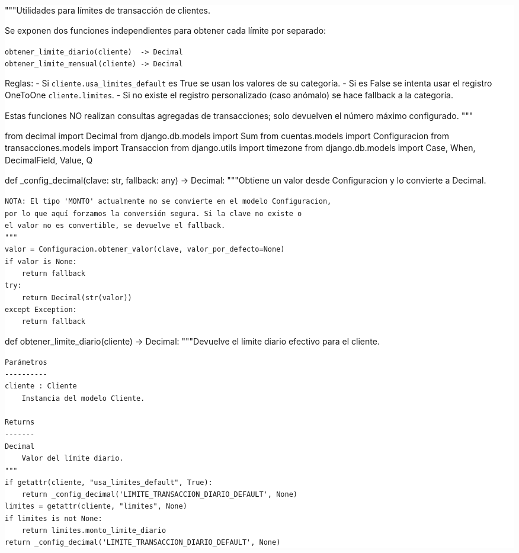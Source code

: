 """Utilidades para límites de transacción de clientes.

Se exponen dos funciones independientes para obtener cada límite por separado:

	obtener_limite_diario(cliente)  -> Decimal
	obtener_limite_mensual(cliente) -> Decimal

Reglas:
	- Si `cliente.usa_limites_default` es True se usan los valores de su categoría.
	- Si es False se intenta usar el registro OneToOne `cliente.limites`.
	- Si no existe el registro personalizado (caso anómalo) se hace fallback
	  a la categoría.

Estas funciones NO realizan consultas agregadas de transacciones; solo devuelven
el número máximo configurado.
"""

from decimal import Decimal
from django.db.models import Sum
from cuentas.models import Configuracion
from transacciones.models import Transaccion
from django.utils import timezone
from django.db.models import Case, When, DecimalField, Value, Q




def _config_decimal(clave: str, fallback: any) -> Decimal:
	"""Obtiene un valor desde Configuracion y lo convierte a Decimal.

	NOTA: El tipo 'MONTO' actualmente no se convierte en el modelo Configuracion,
	por lo que aquí forzamos la conversión segura. Si la clave no existe o
	el valor no es convertible, se devuelve el fallback.
	"""
	valor = Configuracion.obtener_valor(clave, valor_por_defecto=None)
	if valor is None:
		return fallback
	try:
		return Decimal(str(valor))
	except Exception:
		return fallback


def obtener_limite_diario(cliente) -> Decimal:
	"""Devuelve el límite diario efectivo para el cliente.

	Parámetros
	----------
	cliente : Cliente
		Instancia del modelo Cliente.

	Returns
	-------
	Decimal
		Valor del límite diario.
	"""
	if getattr(cliente, "usa_limites_default", True):
		return _config_decimal('LIMITE_TRANSACCION_DIARIO_DEFAULT', None)
	limites = getattr(cliente, "limites", None)
	if limites is not None:
		return limites.monto_limite_diario
	return _config_decimal('LIMITE_TRANSACCION_DIARIO_DEFAULT', None)
